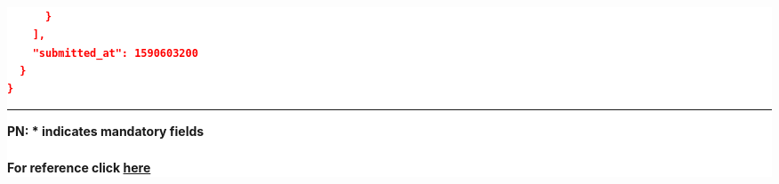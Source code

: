 ```json 
      }
    ],
    "submitted_at": 1590603200
  }
}
```
-------------------------------------------------------------------------------------------------------
**PN: * indicates mandatory fields**
<br>
<br>
**For reference click [here](https://razorpay.com/docs/api/documents)**